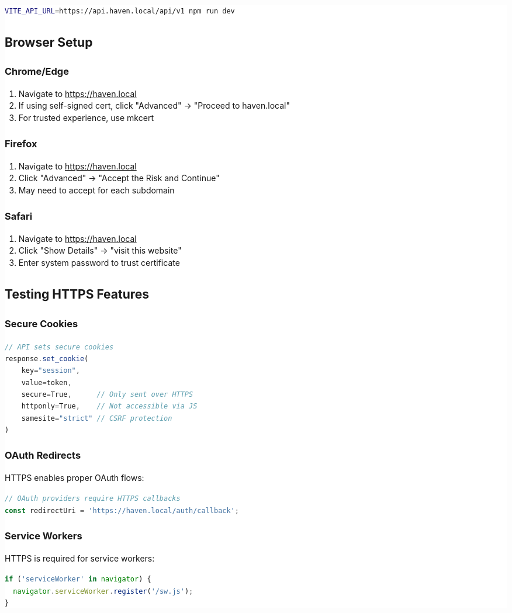 ```bash
VITE_API_URL=https://api.haven.local/api/v1 npm run dev
```

## Browser Setup

### Chrome/Edge
1. Navigate to https://haven.local
2. If using self-signed cert, click "Advanced" → "Proceed to haven.local"
3. For trusted experience, use mkcert

### Firefox
1. Navigate to https://haven.local
2. Click "Advanced" → "Accept the Risk and Continue"
3. May need to accept for each subdomain

### Safari
1. Navigate to https://haven.local
2. Click "Show Details" → "visit this website"
3. Enter system password to trust certificate

## Testing HTTPS Features

### Secure Cookies

```javascript
// API sets secure cookies
response.set_cookie(
    key="session",
    value=token,
    secure=True,      // Only sent over HTTPS
    httponly=True,    // Not accessible via JS
    samesite="strict" // CSRF protection
)
```

### OAuth Redirects

HTTPS enables proper OAuth flows:

```javascript
// OAuth providers require HTTPS callbacks
const redirectUri = 'https://haven.local/auth/callback';
```

### Service Workers

HTTPS is required for service workers:

```javascript
if ('serviceWorker' in navigator) {
  navigator.serviceWorker.register('/sw.js');
}
```
